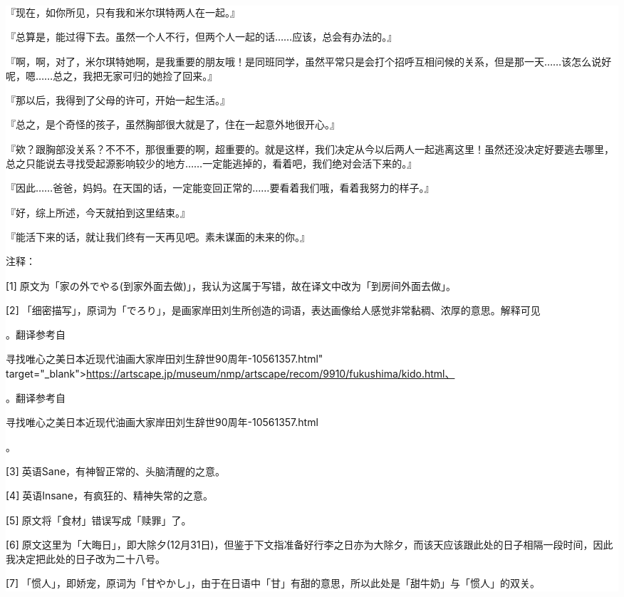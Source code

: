 『现在，如你所见，只有我和米尔琪特两人在一起。』

『总算是，能过得下去。虽然一个人不行，但两个人一起的话……应该，总会有办法的。』

『啊，啊，对了，米尔琪特她啊，是我重要的朋友哦！是同班同学，虽然平常只是会打个招呼互相问候的关系，但是那一天……该怎么说好呢，嗯……总之，我把无家可归的她捡了回来。』

『那以后，我得到了父母的许可，开始一起生活。』

『总之，是个奇怪的孩子，虽然胸部很大就是了，住在一起意外地很开心。』

『欸？跟胸部没关系？不不不，那很重要的啊，超重要的。就是这样，我们决定从今以后两人一起逃离这里！虽然还没决定好要逃去哪里，总之只能说去寻找受起源影响较少的地方……一定能逃掉的，看着吧，我们绝对会活下来的。』

『因此……爸爸，妈妈。在天国的话，一定能变回正常的……要看着我们哦，看着我努力的样子。』

『好，综上所述，今天就拍到这里结束。』

『能活下来的话，就让我们终有一天再见吧。素未谋面的未来的你。』

注释：

[1] 原文为「家の外でやる(到家外面去做)」，我认为这属于写错，故在译文中改为「到房间外面去做」。

[2] 「细密描写」，原词为「でろり」，是画家岸田刘生所创造的词语，表达画像给人感觉非常黏稠、浓厚的意思。解释可见

。翻译参考自

寻找唯心之美日本近现代油画大家岸田刘生辞世90周年-10561357.html" target="_blank">https://artscape.jp/museum/nmp/artscape/recom/9910/fukushima/kido.html、

。翻译参考自

寻找唯心之美日本近现代油画大家岸田刘生辞世90周年-10561357.html

。

[3] 英语Sane，有神智正常的、头脑清醒的之意。

[4] 英语Insane，有疯狂的、精神失常的之意。

[5] 原文将「食材」错误写成「赎罪」了。

[6] 原文这里为「大晦日」，即大除夕(12月31日)，但鉴于下文指准备好行李之日亦为大除夕，而该天应该跟此处的日子相隔一段时间，因此我决定把此处的日子改为二十八号。

[7] 「惯人」，即娇宠，原词为「甘やかし」，由于在日语中「甘」有甜的意思，所以此处是「甜牛奶」与「惯人」的双关。

